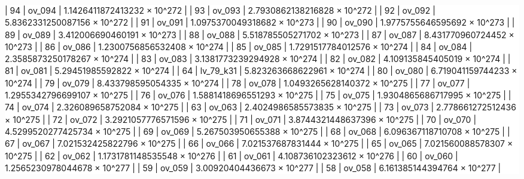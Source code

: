| 94 | ov_094 | 1.1426411872413232 × 10^272 |
| 93 | ov_093 | 2.7930862138216828 × 10^272 |
| 92 | ov_092 | 5.8362331250087156 × 10^272 |
| 91 | ov_091 | 1.0975370049318682 × 10^273 |
| 90 | ov_090 | 1.9775755646595692 × 10^273 |
| 89 | ov_089 | 3.412006690460191 × 10^273 |
| 88 | ov_088 | 5.518785505271702 × 10^273 |
| 87 | ov_087 | 8.431770960724452 × 10^273 |
| 86 | ov_086 | 1.2300756856532408 × 10^274 |
| 85 | ov_085 | 1.7291517784012576 × 10^274 |
| 84 | ov_084 | 2.3585873250178267 × 10^274 |
| 83 | ov_083 | 3.1381773239294928 × 10^274 |
| 82 | ov_082 | 4.109135845405019 × 10^274 |
| 81 | ov_081 | 5.29451985592822 × 10^274 |
| 64 | lv_79_k31 | 5.823263668622961 × 10^274 |
| 80 | ov_080 | 6.719041159744233 × 10^274 |
| 79 | ov_079 | 8.433798595054335 × 10^274 |
| 78 | ov_078 | 1.0493265628140372 × 10^275 |
| 77 | ov_077 | 1.2955342796699107 × 10^275 |
| 76 | ov_076 | 1.5881418696551293 × 10^275 |
| 75 | ov_075 | 1.9304865686717995 × 10^275 |
| 74 | ov_074 | 2.326089658752084 × 10^275 |
| 63 | ov_063 | 2.4024986585573835 × 10^275 |
| 73 | ov_073 | 2.778661272512436 × 10^275 |
| 72 | ov_072 | 3.2921057776571596 × 10^275 |
| 71 | ov_071 | 3.8744321448637396 × 10^275 |
| 70 | ov_070 | 4.5299520277425734 × 10^275 |
| 69 | ov_069 | 5.267503950655388 × 10^275 |
| 68 | ov_068 | 6.096367118710708 × 10^275 |
| 67 | ov_067 | 7.021532425822796 × 10^275 |
| 66 | ov_066 | 7.021537687831444 × 10^275 |
| 65 | ov_065 | 7.021560088578307 × 10^275 |
| 62 | ov_062 | 1.1731781148535548 × 10^276 |
| 61 | ov_061 | 4.108736102323612 × 10^276 |
| 60 | ov_060 | 1.2565230978044678 × 10^277 |
| 59 | ov_059 | 3.00920404436673 × 10^277 |
| 58 | ov_058 | 6.161385144394764 × 10^277 |
